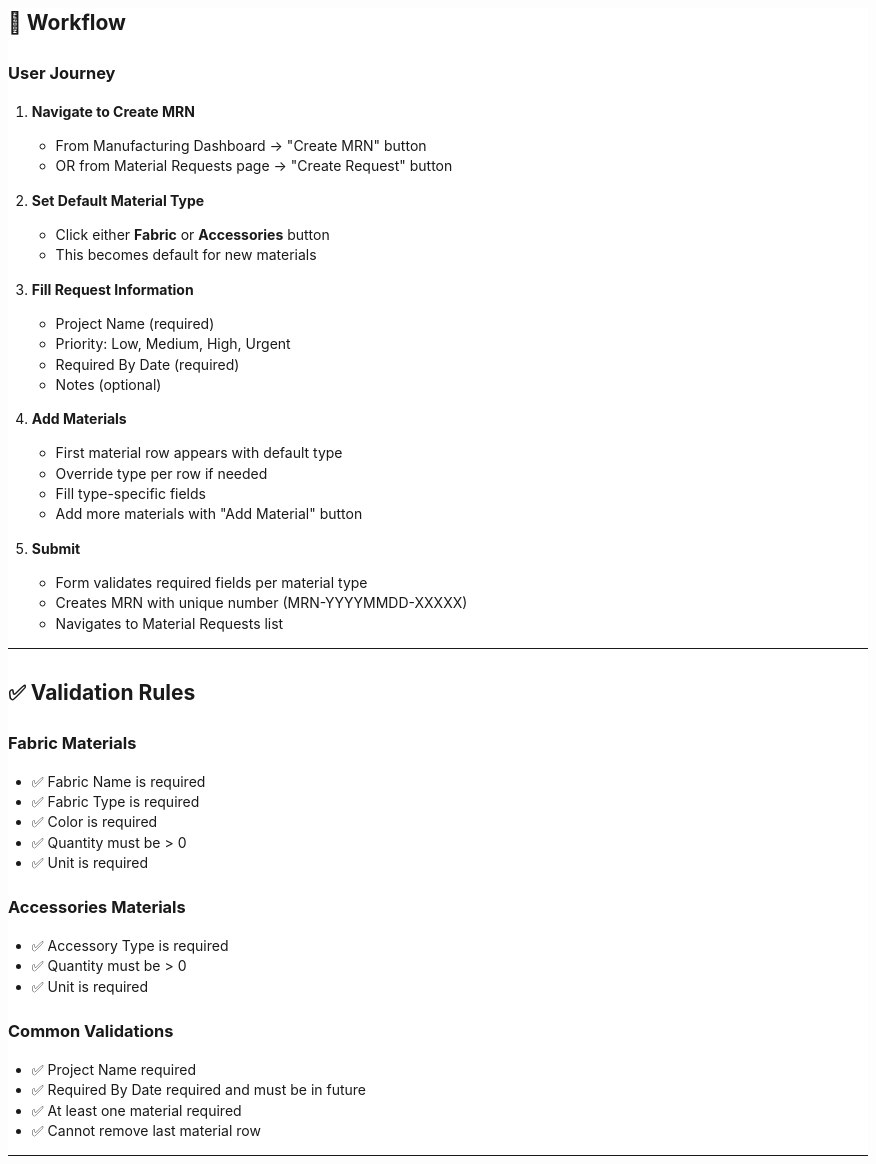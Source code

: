 
## 🔄 Workflow

### User Journey

1. **Navigate to Create MRN**
   - From Manufacturing Dashboard → "Create MRN" button
   - OR from Material Requests page → "Create Request" button

2. **Set Default Material Type**
   - Click either **Fabric** or **Accessories** button
   - This becomes default for new materials

3. **Fill Request Information**
   - Project Name (required)
   - Priority: Low, Medium, High, Urgent
   - Required By Date (required)
   - Notes (optional)

4. **Add Materials**
   - First material row appears with default type
   - Override type per row if needed
   - Fill type-specific fields
   - Add more materials with "Add Material" button

5. **Submit**
   - Form validates required fields per material type
   - Creates MRN with unique number (MRN-YYYYMMDD-XXXXX)
   - Navigates to Material Requests list

---

## ✅ Validation Rules

### Fabric Materials
- ✅ Fabric Name is required
- ✅ Fabric Type is required
- ✅ Color is required
- ✅ Quantity must be > 0
- ✅ Unit is required

### Accessories Materials
- ✅ Accessory Type is required
- ✅ Quantity must be > 0
- ✅ Unit is required

### Common Validations
- ✅ Project Name required
- ✅ Required By Date required and must be in future
- ✅ At least one material required
- ✅ Cannot remove last material row

---